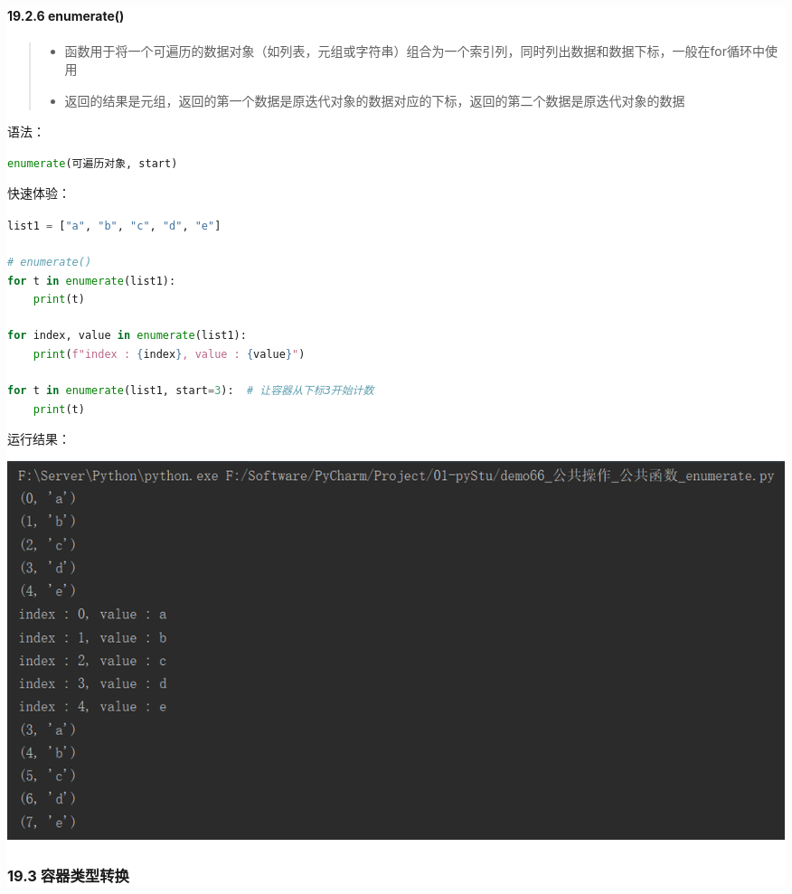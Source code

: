 #### 19.2.6 enumerate()

> *  函数用于将一个可遍历的数据对象（如列表，元组或字符串）组合为一个索引列，同时列出数据和数据下标，一般在for循环中使用
>
> * 返回的结果是元组，返回的第一个数据是原迭代对象的数据对应的下标，返回的第二个数据是原迭代对象的数据

语法：

```python
enumerate(可遍历对象, start)
```

快速体验：

```python
list1 = ["a", "b", "c", "d", "e"]

# enumerate()
for t in enumerate(list1):
    print(t)

for index, value in enumerate(list1):
    print(f"index : {index}, value : {value}")

for t in enumerate(list1, start=3):  # 让容器从下标3开始计数
    print(t)
```

运行结果：

![image-20210327153923187](Python.assets/image-20210327153923187.png)

### 19.3 容器类型转换
